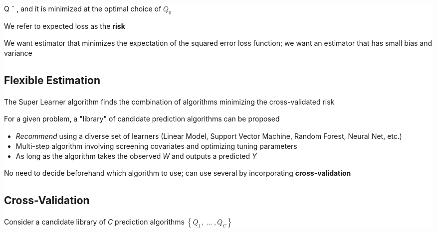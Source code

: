  <mover accent='true'>
  <mi>Q</mi>
  <mo>&#x00AF;</mo>
 </mover>
 </math>, and it is minimized at the optimal choice of <math xmlns='http://www.w3.org/1998/Math/MathML'>
 <msub>
  <mover accent='true'>
   <mi>Q</mi>
   <mo>&#x00AF;</mo>
  </mover>
  <mn>0</mn>
 </msub>
</math>  

We refer to expected loss as the **risk**

We want estimator that minimizes the expectation of the squared error loss function; we want an estimator that has small bias and variance

## Flexible Estimation 

The Super Learner algorithm finds the combination of algorithms minimizing the cross-validated risk  

For a given problem, a "library" of candidate prediction algorithms can be proposed

- *Recommend* using a diverse set of learners (Linear Model, Support Vector Machine, Random Forest, Neural Net, etc.) 
- Multi-step algorithm involving screening covariates and optimizing tuning parameters
- As long as the algorithm takes the observed $W$ and outputs a predicted $Y$

No need to decide beforehand which algorithm to use; can use several by incorporating **cross-validation**

## Cross-Validation
Consider a candidate library of $C$ prediction algorithms <math xmlns='http://www.w3.org/1998/Math/MathML'>
 <mrow><mo>{</mo> <mrow>
  <msub>
   <mover accent='true'>
    <mi>Q</mi>
    <mo>&#x00AF;</mo>
   </mover>
      <mn>1</mn>
  </msub>
  <mo>,</mo><mo>&#x2026;</mo><mo>,</mo><msub>
   <mover accent='true'>
    <mi>Q</mi>
    <mo>&#x00AF;</mo>
   </mover>
     <mi>C</mi>
  </msub>
  </mrow> <mo>}</mo></mrow>
</math>
 
